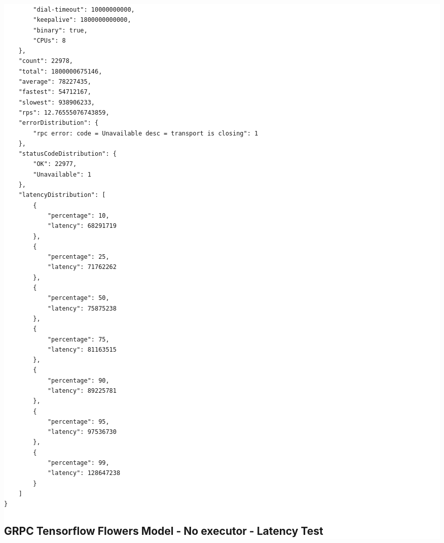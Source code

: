             "dial-timeout": 10000000000,
            "keepalive": 1800000000000,
            "binary": true,
            "CPUs": 8
        },
        "count": 22978,
        "total": 1800000675146,
        "average": 78227435,
        "fastest": 54712167,
        "slowest": 938906233,
        "rps": 12.76555076743859,
        "errorDistribution": {
            "rpc error: code = Unavailable desc = transport is closing": 1
        },
        "statusCodeDistribution": {
            "OK": 22977,
            "Unavailable": 1
        },
        "latencyDistribution": [
            {
                "percentage": 10,
                "latency": 68291719
            },
            {
                "percentage": 25,
                "latency": 71762262
            },
            {
                "percentage": 50,
                "latency": 75875238
            },
            {
                "percentage": 75,
                "latency": 81163515
            },
            {
                "percentage": 90,
                "latency": 89225781
            },
            {
                "percentage": 95,
                "latency": 97536730
            },
            {
                "percentage": 99,
                "latency": 128647238
            }
        ]
    }


## GRPC Tensorflow Flowers Model - No executor - Latency Test

